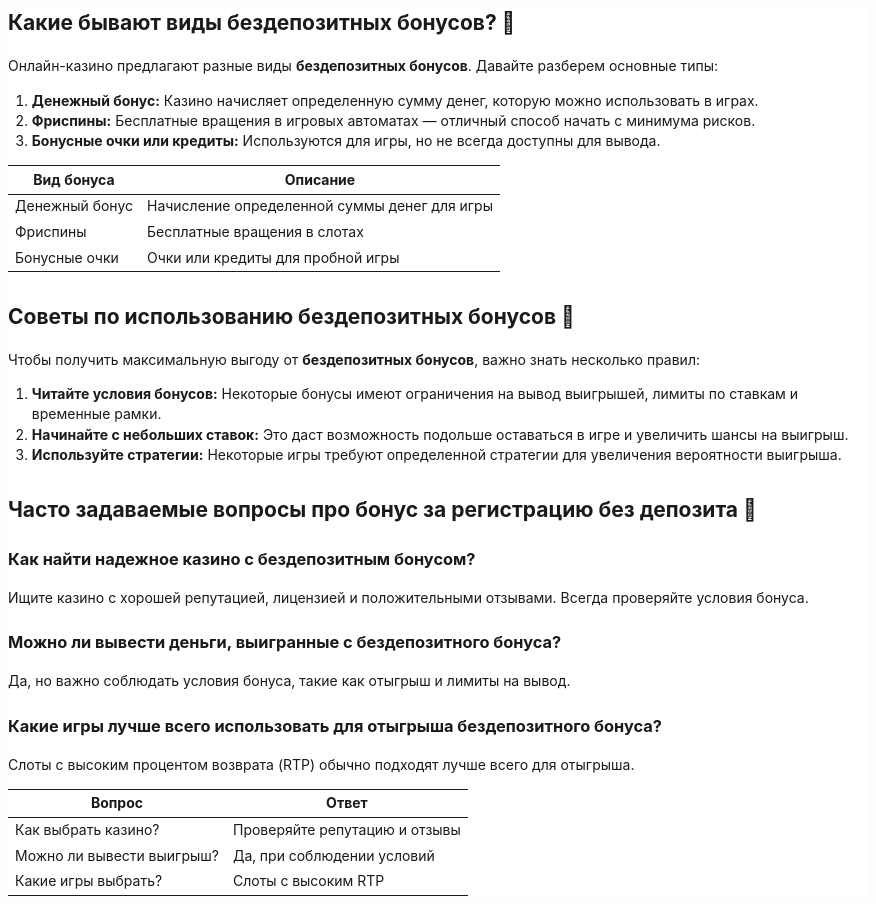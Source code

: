 ## Какие бывают виды бездепозитных бонусов? 🎁

Онлайн-казино предлагают разные виды **бездепозитных бонусов**. Давайте разберем основные типы:

1. **Денежный бонус:** Казино начисляет определенную сумму денег, которую можно использовать в играх.
2. **Фриспины:** Бесплатные вращения в игровых автоматах — отличный способ начать с минимума рисков.
3. **Бонусные очки или кредиты:** Используются для игры, но не всегда доступны для вывода.

| Вид бонуса | Описание |
|------------|----------|
| Денежный бонус | Начисление определенной суммы денег для игры |
| Фриспины | Бесплатные вращения в слотах |
| Бонусные очки | Очки или кредиты для пробной игры |

## Советы по использованию бездепозитных бонусов 🎯

Чтобы получить максимальную выгоду от **бездепозитных бонусов**, важно знать несколько правил:

1. **Читайте условия бонусов:** Некоторые бонусы имеют ограничения на вывод выигрышей, лимиты по ставкам и временные рамки.
2. **Начинайте с небольших ставок:** Это даст возможность подольше оставаться в игре и увеличить шансы на выигрыш.
3. **Используйте стратегии:** Некоторые игры требуют определенной стратегии для увеличения вероятности выигрыша.

## Часто задаваемые вопросы про бонус за регистрацию без депозита 💬

### Как найти надежное казино с бездепозитным бонусом?

Ищите казино с хорошей репутацией, лицензией и положительными отзывами. Всегда проверяйте условия бонуса.

### Можно ли вывести деньги, выигранные с бездепозитного бонуса?

Да, но важно соблюдать условия бонуса, такие как отыгрыш и лимиты на вывод.

### Какие игры лучше всего использовать для отыгрыша бездепозитного бонуса?

Слоты с высоким процентом возврата (RTP) обычно подходят лучше всего для отыгрыша.

| Вопрос | Ответ |
|--------|-------|
| Как выбрать казино? | Проверяйте репутацию и отзывы |
| Можно ли вывести выигрыш? | Да, при соблюдении условий |
| Какие игры выбрать? | Слоты с высоким RTP |
